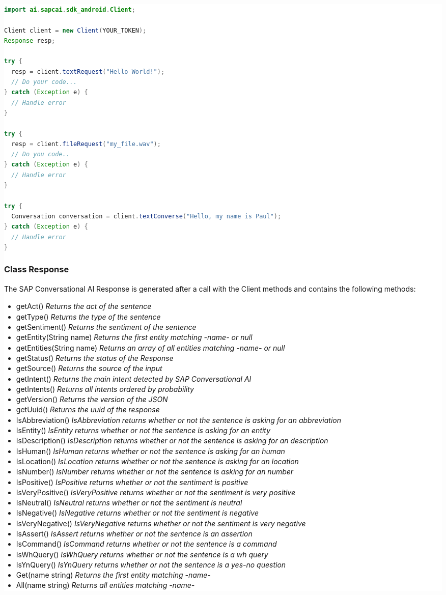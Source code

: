 
```java
import ai.sapcai.sdk_android.Client;

Client client = new Client(YOUR_TOKEN);
Response resp;

try {
  resp = client.textRequest("Hello World!");
  // Do your code...
} catch (Exception e) {
  // Handle error
}

try {
  resp = client.fileRequest("my_file.wav");
  // Do you code..
} catch (Exception e) {
  // Handle error
}

try {
  Conversation conversation = client.textConverse("Hello, my name is Paul");
} catch (Exception e) {
  // Handle error
}
```

### Class Response
The SAP Conversational AI Response is generated after a call with the Client methods and contains the following methods:
* getAct() *Returns the act of the sentence*
* getType() *Returns the type of the sentence*
* getSentiment() *Returns the sentiment of the sentence*
* getEntity(String name) *Returns the first entity matching -name- or null*
* getEntities(String name) *Returns an array of all entities matching -name- or null*
* getStatus() *Returns the status of the Response*
* getSource() *Returns the source of the input*
* getIntent() *Returns the main intent detected by SAP Conversational AI*
* getIntents() *Returns all intents ordered by probability*
* getVersion() *Returns the version of the JSON*
* getUuid() *Returns the uuid of the response*
* IsAbbreviation() *IsAbbreviation returns whether or not the sentence is asking for an abbreviation*
* IsEntity() *IsEntity returns whether or not the sentence is asking for an entity*
* IsDescription() *IsDescription returns whether or not the sentence is asking for an description*
* IsHuman() *IsHuman returns whether or not the sentence is asking for an human*
* IsLocation() *IsLocation returns whether or not the sentence is asking for an location*
* IsNumber() *IsNumber returns whether or not the sentence is asking for an number*
* IsPositive() *IsPositive returns whether or not the sentiment is positive*
* IsVeryPositive() *IsVeryPositive returns whether or not the sentiment is very positive*
* IsNeutral() *IsNeutral returns whether or not the sentiment is neutral*
* IsNegative() *IsNegative returns whether or not the sentiment is negative*
* IsVeryNegative() *IsVeryNegative returns whether or not the sentiment is very negative*
* IsAssert() *IsAssert returns whether or not the sentence is an assertion*
* IsCommand() *IsCommand returns whether or not the sentence is a command*
* IsWhQuery() *IsWhQuery returns whether or not the sentence is a wh query*
* IsYnQuery() *IsYnQuery returns whether or not the sentence is a yes-no question*
* Get(name string) *Returns the first entity matching -name-*
* All(name string) *Returns all entities matching -name-*
